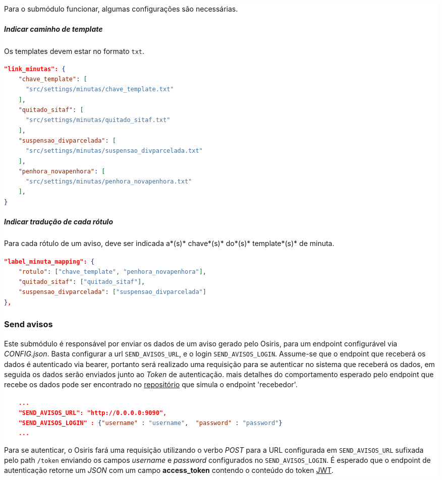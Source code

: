 Para o submódulo funcionar, algumas configurações são necessárias.

##### Indicar caminho de template

Os templates devem estar no formato `txt`.

```json
"link_minutas": {
    "chave_template": [
      "src/settings/minutas/chave_template.txt"
    ],
    "quitado_sitaf": [
      "src/settings/minutas/quitado_sitaf.txt"
    ],
    "suspensao_divparcelada": [
      "src/settings/minutas/suspensao_divparcelada.txt"
    ],
    "penhora_novapenhora": [
      "src/settings/minutas/penhora_novapenhora.txt"
    ],
}
```

##### Indicar tradução de cada rótulo

Para cada rótulo de um aviso, deve ser indicada a*(s)* chave*(s)* do*(s)* template*(s)* de minuta.

```json
"label_minuta_mapping": {
    "rotulo": ["chave_template", "penhora_novapenhora"],
    "quitado_sitaf": ["quitado_sitaf"],
    "suspensao_divparcelada": ["suspensao_divparcelada"]
},
```

### Send avisos

Este submódulo é responsável por enviar os dados de um aviso gerado pelo Osiris, para um endpoint configurável via _CONFIG.json_. Basta configurar a url `SEND_AVISOS_URL`, e o login `SEND_AVISOS_LOGIN`. Assume-se que o endpoint que receberá os dados é autenticado via bearer, portanto será realizado uma requisição para se autenticar no sistema que receberá os dados, em seguida os dados serão enviados junto ao _Token_ de autenticação. mais detalhes do comportamento esperado pelo endpoint que recebe os dados pode ser encontrado no [repositório](https://gitlab.com/gpam/osiris/prototypes/mni-simulador) que simula o endpoint 'recebedor'.

```json
    ...
    "SEND_AVISOS_URL": "http://0.0.0.0:9090",
    "SEND_AVISOS_LOGIN" : {"username" : "username",  "password" : "password"}
    ...
```

Para se autenticar, o Osiris fará uma requisição utilizando o verbo _POST_ para a URL configurada em `SEND_AVISOS_URL` sufixada pelo path `/token` enviando os campos _username_ e _password_ configurados no `SEND_AVISOS_LOGIN`. É esperado que o endpoint de autenticação retorne um _JSON_ com um campo **access_token** contendo o conteúdo do token [JWT](https://jwt.io/).

